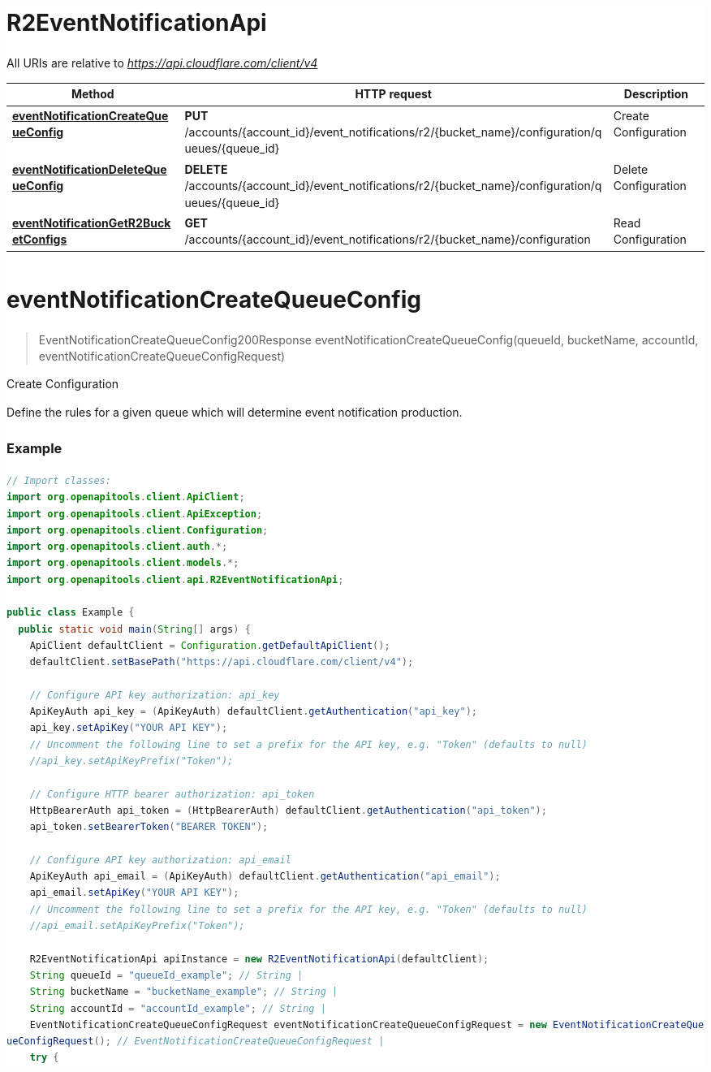 # R2EventNotificationApi

All URIs are relative to *https://api.cloudflare.com/client/v4*

| Method | HTTP request | Description |
|------------- | ------------- | -------------|
| [**eventNotificationCreateQueueConfig**](R2EventNotificationApi.md#eventNotificationCreateQueueConfig) | **PUT** /accounts/{account_id}/event_notifications/r2/{bucket_name}/configuration/queues/{queue_id} | Create Configuration |
| [**eventNotificationDeleteQueueConfig**](R2EventNotificationApi.md#eventNotificationDeleteQueueConfig) | **DELETE** /accounts/{account_id}/event_notifications/r2/{bucket_name}/configuration/queues/{queue_id} | Delete Configuration |
| [**eventNotificationGetR2BucketConfigs**](R2EventNotificationApi.md#eventNotificationGetR2BucketConfigs) | **GET** /accounts/{account_id}/event_notifications/r2/{bucket_name}/configuration | Read Configuration |


<a id="eventNotificationCreateQueueConfig"></a>
# **eventNotificationCreateQueueConfig**
> EventNotificationCreateQueueConfig200Response eventNotificationCreateQueueConfig(queueId, bucketName, accountId, eventNotificationCreateQueueConfigRequest)

Create Configuration

Define the rules for a given queue which will determine event notification production.

### Example
```java
// Import classes:
import org.openapitools.client.ApiClient;
import org.openapitools.client.ApiException;
import org.openapitools.client.Configuration;
import org.openapitools.client.auth.*;
import org.openapitools.client.models.*;
import org.openapitools.client.api.R2EventNotificationApi;

public class Example {
  public static void main(String[] args) {
    ApiClient defaultClient = Configuration.getDefaultApiClient();
    defaultClient.setBasePath("https://api.cloudflare.com/client/v4");
    
    // Configure API key authorization: api_key
    ApiKeyAuth api_key = (ApiKeyAuth) defaultClient.getAuthentication("api_key");
    api_key.setApiKey("YOUR API KEY");
    // Uncomment the following line to set a prefix for the API key, e.g. "Token" (defaults to null)
    //api_key.setApiKeyPrefix("Token");

    // Configure HTTP bearer authorization: api_token
    HttpBearerAuth api_token = (HttpBearerAuth) defaultClient.getAuthentication("api_token");
    api_token.setBearerToken("BEARER TOKEN");

    // Configure API key authorization: api_email
    ApiKeyAuth api_email = (ApiKeyAuth) defaultClient.getAuthentication("api_email");
    api_email.setApiKey("YOUR API KEY");
    // Uncomment the following line to set a prefix for the API key, e.g. "Token" (defaults to null)
    //api_email.setApiKeyPrefix("Token");

    R2EventNotificationApi apiInstance = new R2EventNotificationApi(defaultClient);
    String queueId = "queueId_example"; // String | 
    String bucketName = "bucketName_example"; // String | 
    String accountId = "accountId_example"; // String | 
    EventNotificationCreateQueueConfigRequest eventNotificationCreateQueueConfigRequest = new EventNotificationCreateQueueConfigRequest(); // EventNotificationCreateQueueConfigRequest | 
    try {
```